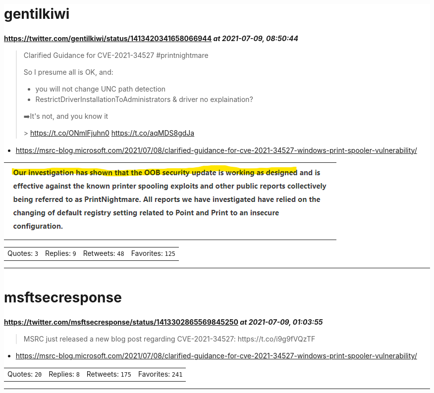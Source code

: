 
# gentilkiwi
**https://twitter.com/gentilkiwi/status/1413420341658066944 _at 2021-07-09, 08:50:44_**
<blockquote>
Clarified Guidance for CVE-2021-34527 #printnightmare

So I presume all is OK, and:
- you will not change UNC path detection
- RestrictDriverInstallationToAdministrators &amp; driver no explaination?

➡️It's not, and you know it

&gt; https://t.co/ONmlFjuhn0 https://t.co/aqMDS8gdJa
</blockquote>

* https://msrc-blog.microsoft.com/2021/07/08/clarified-guidance-for-cve-2021-34527-windows-print-spooler-vulnerability/

<table><tr>
<td><img src="pictures/e8c3f59c3684439f6016bd9b17a0dfdddfba4ad1daca03fb8e93cda76499f5f0.jpg" alt="e8c3f59c3684439f6016bd9b17a0dfdddfba4ad1daca03fb8e93cda76499f5f0.jpg"></td>
</table></tr>
<table><tr>
<td>Quotes: <code>3</code></td>
<td>Replies: <code>9</code></td>
<td>Retweets: <code>48</code></td>
<td>Favorites: <code>125</code></td>
</tr></table>

---

# msftsecresponse
**https://twitter.com/msftsecresponse/status/1413302865569845250 _at 2021-07-09, 01:03:55_**
<blockquote>
MSRC just released a new blog post regarding CVE-2021-34527: https://t.co/i9g9fVQzTF
</blockquote>

* https://msrc-blog.microsoft.com/2021/07/08/clarified-guidance-for-cve-2021-34527-windows-print-spooler-vulnerability/

<table><tr>
<td>Quotes: <code>20</code></td>
<td>Replies: <code>8</code></td>
<td>Retweets: <code>175</code></td>
<td>Favorites: <code>241</code></td>
</tr></table>

---